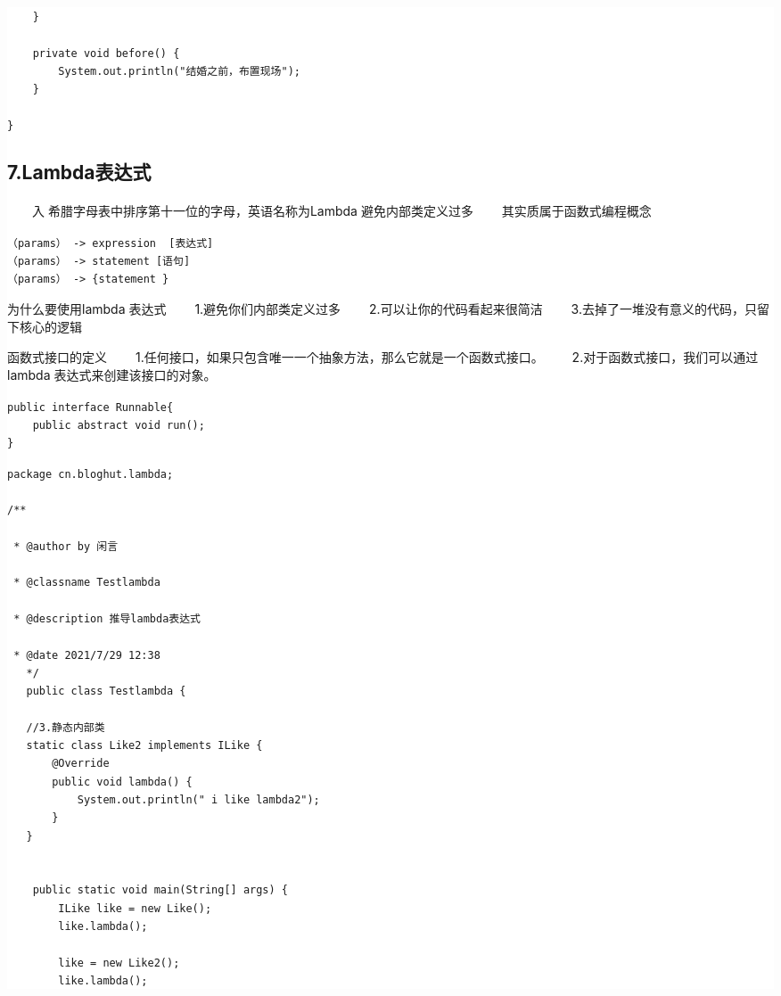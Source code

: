 ```
    }
    
    private void before() {
        System.out.println("结婚之前，布置现场");
    }

}
```

## 7.Lambda表达式

  入 希腊字母表中排序第十一位的字母，英语名称为Lambda
避免内部类定义过多
  其实质属于函数式编程概念

```
（params） -> expression  [表达式]
（params） -> statement [语句]
（params） -> {statement }
```

为什么要使用lambda 表达式
  1.避免你们内部类定义过多
  2.可以让你的代码看起来很简洁
  3.去掉了一堆没有意义的代码，只留下核心的逻辑

函数式接口的定义
  1.任何接口，如果只包含唯一一个抽象方法，那么它就是一个函数式接口。
  2.对于函数式接口，我们可以通过lambda 表达式来创建该接口的对象。

```
public interface Runnable{
    public abstract void run();
}
```

```
package cn.bloghut.lambda;

/**

 * @author by 闲言

 * @classname Testlambda

 * @description 推导lambda表达式

 * @date 2021/7/29 12:38
   */
   public class Testlambda {

   //3.静态内部类
   static class Like2 implements ILike {
       @Override
       public void lambda() {
           System.out.println(" i like lambda2");
       }
   }


    public static void main(String[] args) {
        ILike like = new Like();
        like.lambda();
    
        like = new Like2();
        like.lambda();
```